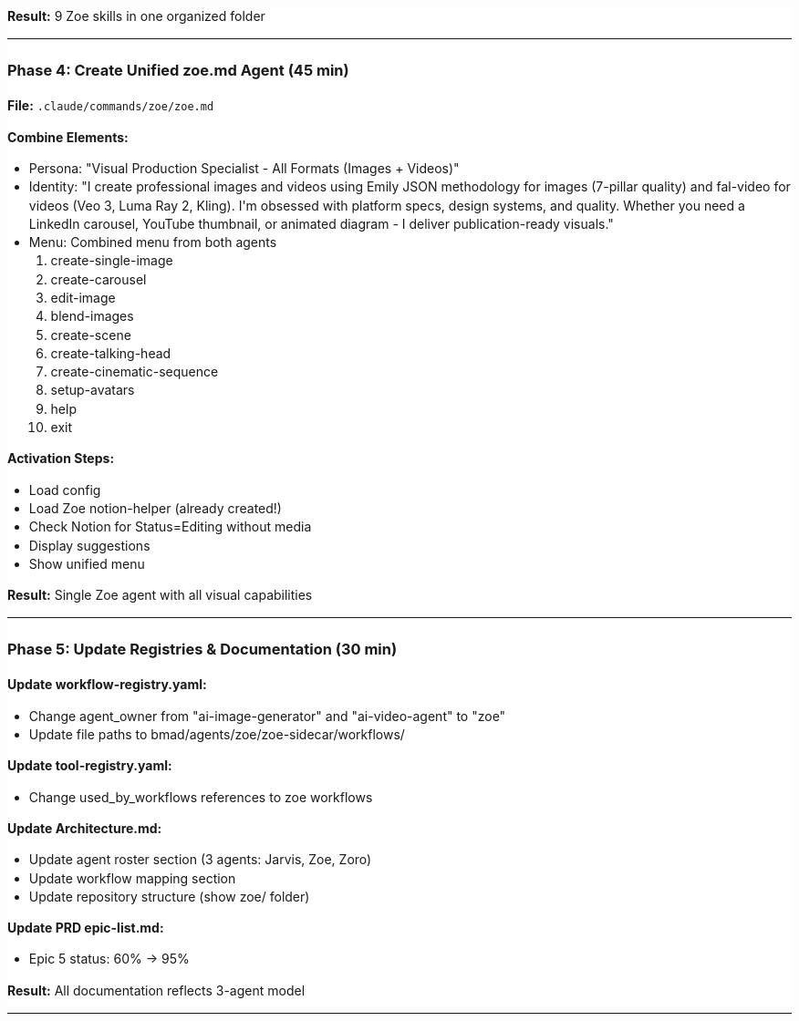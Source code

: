 **Result:** 9 Zoe skills in one organized folder

---

### **Phase 4: Create Unified zoe.md Agent** (45 min)

**File:** `.claude/commands/zoe/zoe.md`

**Combine Elements:**
- Persona: "Visual Production Specialist - All Formats (Images + Videos)"
- Identity: "I create professional images and videos using Emily JSON methodology for images (7-pillar quality) and fal-video for videos (Veo 3, Luma Ray 2, Kling). I'm obsessed with platform specs, design systems, and quality. Whether you need a LinkedIn carousel, YouTube thumbnail, or animated diagram - I deliver publication-ready visuals."
- Menu: Combined menu from both agents
  1. create-single-image
  2. create-carousel
  3. edit-image
  4. blend-images
  5. create-scene
  6. create-talking-head
  7. create-cinematic-sequence
  8. setup-avatars
  9. help
  10. exit

**Activation Steps:**
- Load config
- Load Zoe notion-helper (already created!)
- Check Notion for Status=Editing without media
- Display suggestions
- Show unified menu

**Result:** Single Zoe agent with all visual capabilities

---

### **Phase 5: Update Registries & Documentation** (30 min)

**Update workflow-registry.yaml:**
- Change agent_owner from "ai-image-generator" and "ai-video-agent" to "zoe"
- Update file paths to bmad/agents/zoe/zoe-sidecar/workflows/

**Update tool-registry.yaml:**
- Change used_by_workflows references to zoe workflows

**Update Architecture.md:**
- Update agent roster section (3 agents: Jarvis, Zoe, Zoro)
- Update workflow mapping section
- Update repository structure (show zoe/ folder)

**Update PRD epic-list.md:**
- Epic 5 status: 60% → 95%

**Result:** All documentation reflects 3-agent model

---